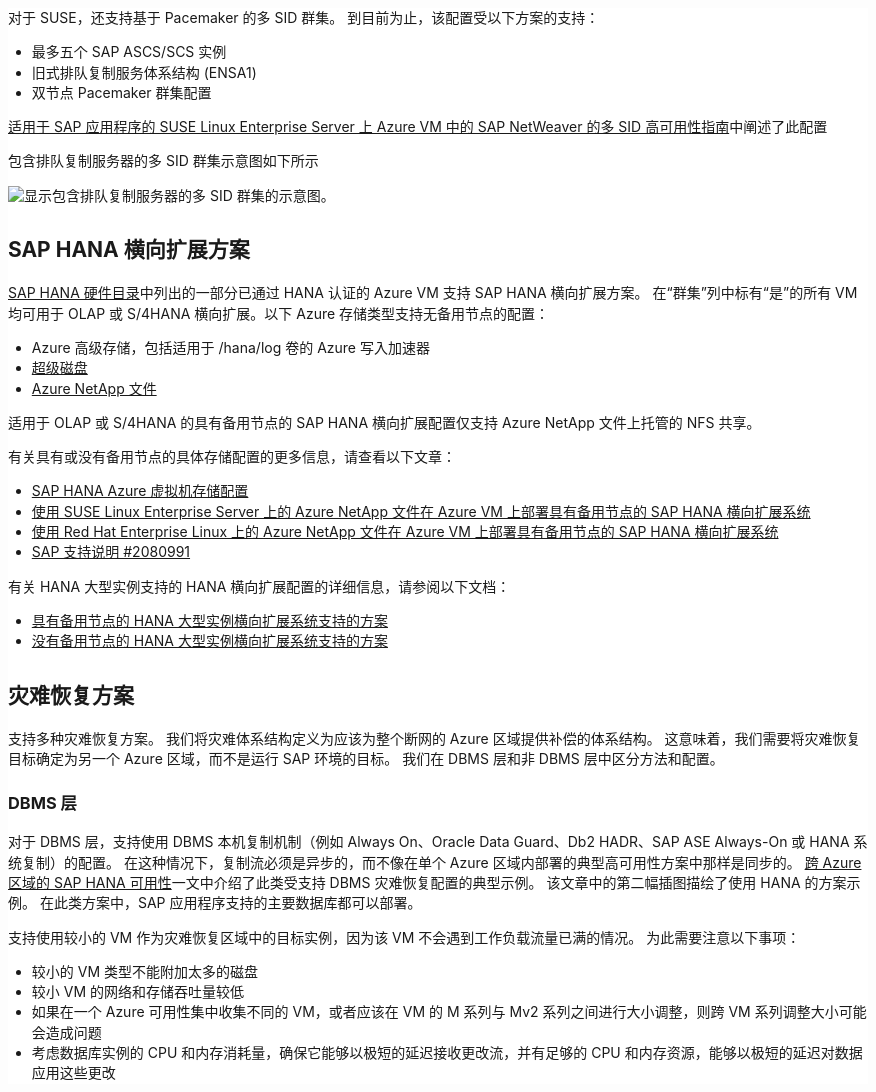 对于 SUSE，还支持基于 Pacemaker 的多 SID 群集。 到目前为止，该配置受以下方案的支持：

- 最多五个 SAP ASCS/SCS 实例
- 旧式排队复制服务体系结构 (ENSA1)
- 双节点 Pacemaker 群集配置

[适用于 SAP 应用程序的 SUSE Linux Enterprise Server 上 Azure VM 中的 SAP NetWeaver 的多 SID 高可用性指南](./high-availability-guide-suse-multi-sid.md)中阐述了此配置

包含排队复制服务器的多 SID 群集示意图如下所示

![显示包含排队复制服务器的多 SID 群集的示意图。](./media/sap-planning-supported-configurations/high-available-multi-system-configuration.png)


## <a name="sap-hana-scale-out-scenarios"></a>SAP HANA 横向扩展方案
[SAP HANA 硬件目录](https://www.sap.com/dmc/exp/2014-09-02-hana-hardware/enEN/iaas.html#categories=Microsoft%20Azure)中列出的一部分已通过 HANA 认证的 Azure VM 支持 SAP HANA 横向扩展方案。 在“群集”列中标有“是”的所有 VM 均可用于 OLAP 或 S/4HANA 横向扩展。以下 Azure 存储类型支持无备用节点的配置： 

- Azure 高级存储，包括适用于 /hana/log 卷的 Azure 写入加速器
- [超级磁盘](../../disks-enable-ultra-ssd.md)
- [Azure NetApp 文件](https://azure.microsoft.com/services/netapp/) 

适用于 OLAP 或 S/4HANA 的具有备用节点的 SAP HANA 横向扩展配置仅支持 Azure NetApp 文件上托管的 NFS 共享。

有关具有或没有备用节点的具体存储配置的更多信息，请查看以下文章：

- [SAP HANA Azure 虚拟机存储配置](./hana-vm-operations-storage.md) 
- [使用 SUSE Linux Enterprise Server 上的 Azure NetApp 文件在 Azure VM 上部署具有备用节点的 SAP HANA 横向扩展系统](./sap-hana-scale-out-standby-netapp-files-suse.md)
- [使用 Red Hat Enterprise Linux 上的 Azure NetApp 文件在 Azure VM 上部署具有备用节点的 SAP HANA 横向扩展系统](./sap-hana-scale-out-standby-netapp-files-rhel.md)
- [SAP 支持说明 #2080991](https://launchpad.support.sap.com/#/notes/2080991)

有关 HANA 大型实例支持的 HANA 横向扩展配置的详细信息，请参阅以下文档：

- [具有备用节点的 HANA 大型实例横向扩展系统支持的方案](./hana-supported-scenario.md#scale-out-with-standby)
- [没有备用节点的 HANA 大型实例横向扩展系统支持的方案](./hana-supported-scenario.md#scale-out-without-standby)


## <a name="disaster-recovery-scenario"></a>灾难恢复方案
支持多种灾难恢复方案。 我们将灾难体系结构定义为应该为整个断网的 Azure 区域提供补偿的体系结构。 这意味着，我们需要将灾难恢复目标确定为另一个 Azure 区域，而不是运行 SAP 环境的目标。 我们在 DBMS 层和非 DBMS 层中区分方法和配置。 

### <a name="dbms-layer"></a>DBMS 层
对于 DBMS 层，支持使用 DBMS 本机复制机制（例如 Always On、Oracle Data Guard、Db2 HADR、SAP ASE Always-On 或 HANA 系统复制）的配置。 在这种情况下，复制流必须是异步的，而不像在单个 Azure 区域内部署的典型高可用性方案中那样是同步的。 [跨 Azure 区域的 SAP HANA 可用性](./sap-hana-availability-across-regions.md#combine-availability-within-one-region-and-across-regions)一文中介绍了此类受支持 DBMS 灾难恢复配置的典型示例。 该文章中的第二幅插图描绘了使用 HANA 的方案示例。 在此类方案中，SAP 应用程序支持的主要数据库都可以部署。

支持使用较小的 VM 作为灾难恢复区域中的目标实例，因为该 VM 不会遇到工作负载流量已满的情况。 为此需要注意以下事项：

- 较小的 VM 类型不能附加太多的磁盘
- 较小 VM 的网络和存储吞吐量较低
- 如果在一个 Azure 可用性集中收集不同的 VM，或者应该在 VM 的 M 系列与 Mv2 系列之间进行大小调整，则跨 VM 系列调整大小可能会造成问题
- 考虑数据库实例的 CPU 和内存消耗量，确保它能够以极短的延迟接收更改流，并有足够的 CPU 和内存资源，能够以极短的延迟对数据应用这些更改  
